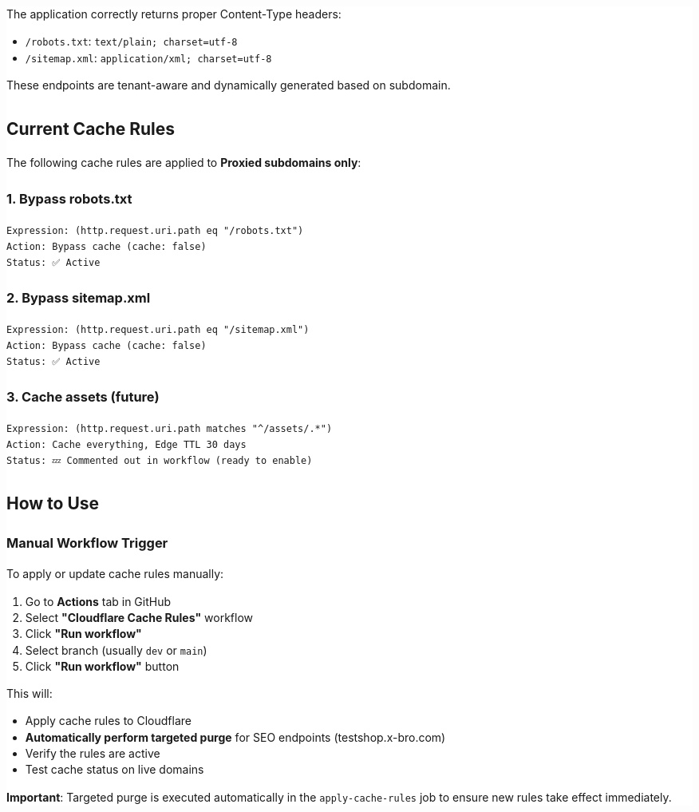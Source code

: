 The application correctly returns proper Content-Type headers:

- `/robots.txt`: `text/plain; charset=utf-8`
- `/sitemap.xml`: `application/xml; charset=utf-8`

These endpoints are tenant-aware and dynamically generated based on subdomain.

## Current Cache Rules

The following cache rules are applied to **Proxied subdomains only**:

### 1. Bypass robots.txt

```
Expression: (http.request.uri.path eq "/robots.txt")
Action: Bypass cache (cache: false)
Status: ✅ Active
```

### 2. Bypass sitemap.xml

```
Expression: (http.request.uri.path eq "/sitemap.xml")
Action: Bypass cache (cache: false)
Status: ✅ Active
```

### 3. Cache assets (future)

```
Expression: (http.request.uri.path matches "^/assets/.*")
Action: Cache everything, Edge TTL 30 days
Status: 💤 Commented out in workflow (ready to enable)
```

## How to Use

### Manual Workflow Trigger

To apply or update cache rules manually:

1. Go to **Actions** tab in GitHub
2. Select **"Cloudflare Cache Rules"** workflow
3. Click **"Run workflow"**
4. Select branch (usually `dev` or `main`)
5. Click **"Run workflow"** button

This will:

- Apply cache rules to Cloudflare
- **Automatically perform targeted purge** for SEO endpoints (testshop.x-bro.com)
- Verify the rules are active
- Test cache status on live domains

**Important**: Targeted purge is executed automatically in the `apply-cache-rules` job to ensure new rules take effect immediately.

